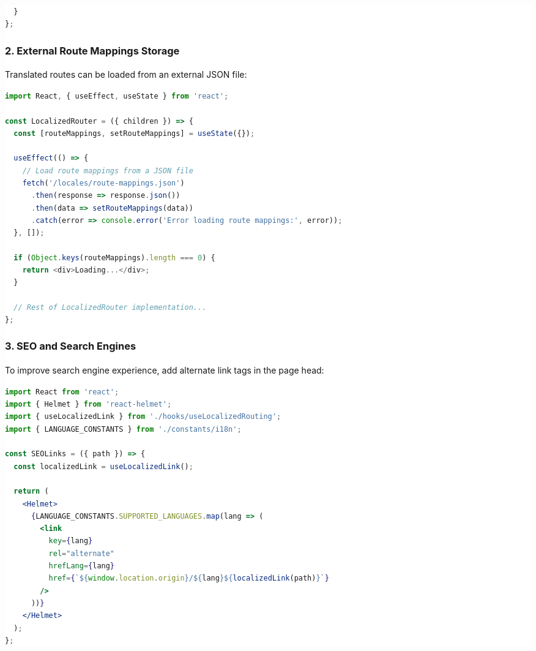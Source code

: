 ```javascript
  }
};
```

### 2. External Route Mappings Storage

Translated routes can be loaded from an external JSON file:

```javascript
import React, { useEffect, useState } from 'react';

const LocalizedRouter = ({ children }) => {
  const [routeMappings, setRouteMappings] = useState({});
  
  useEffect(() => {
    // Load route mappings from a JSON file
    fetch('/locales/route-mappings.json')
      .then(response => response.json())
      .then(data => setRouteMappings(data))
      .catch(error => console.error('Error loading route mappings:', error));
  }, []);
  
  if (Object.keys(routeMappings).length === 0) {
    return <div>Loading...</div>;
  }
  
  // Rest of LocalizedRouter implementation...
};
```

### 3. SEO and Search Engines

To improve search engine experience, add alternate link tags in the page head:

```jsx
import React from 'react';
import { Helmet } from 'react-helmet';
import { useLocalizedLink } from './hooks/useLocalizedRouting';
import { LANGUAGE_CONSTANTS } from './constants/i18n';

const SEOLinks = ({ path }) => {
  const localizedLink = useLocalizedLink();
  
  return (
    <Helmet>
      {LANGUAGE_CONSTANTS.SUPPORTED_LANGUAGES.map(lang => (
        <link
          key={lang}
          rel="alternate"
          hrefLang={lang}
          href={`${window.location.origin}/${lang}${localizedLink(path)}`}
        />
      ))}
    </Helmet>
  );
};
```
